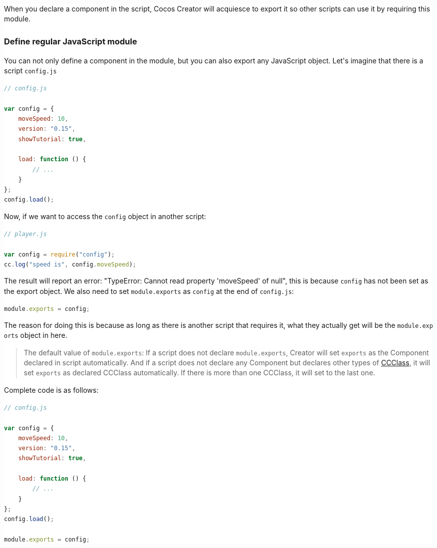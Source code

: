 When you declare a component in the script, Cocos Creator will acquiesce to export it so other scripts can use it by requiring this module.

### Define regular JavaScript module

You can not only define a component in the module, but you can also export any JavaScript object. Let's imagine that there is a script `config.js`

```js
// config.js

var config = {
    moveSpeed: 10,
    version: "0.15",
    showTutorial: true,

    load: function () {
        // ...
    }
};
config.load();
```

Now, if we want to access the `config` object in another script:

```js
// player.js

var config = require("config");
cc.log("speed is", config.moveSpeed);
```

The result will report an error: "TypeError: Cannot read property 'moveSpeed' of null", this is because `config` has not been set as the export object. We also need to set `module.exports` as `config` at the end of `config.js`:

```js
module.exports = config;
```

The reason for doing this is because as long as there is another script that requires it, what they actually get will be the `module.exports` object in here.

> The default value of `module.exports`:
  If a script does not declare `module.exports`, Creator will set `exports` as the Component declared in script automatically. And if a script does not declare any Component but declares other types of [CCClass](./class.md), it will set `exports` as declared CCClass automatically. If there is more than one CCClass, it will set to the last one.

Complete code is as follows:

```js
// config.js

var config = {
    moveSpeed: 10,
    version: "0.15",
    showTutorial: true,

    load: function () {
        // ...
    }
};
config.load();

module.exports = config;
```
